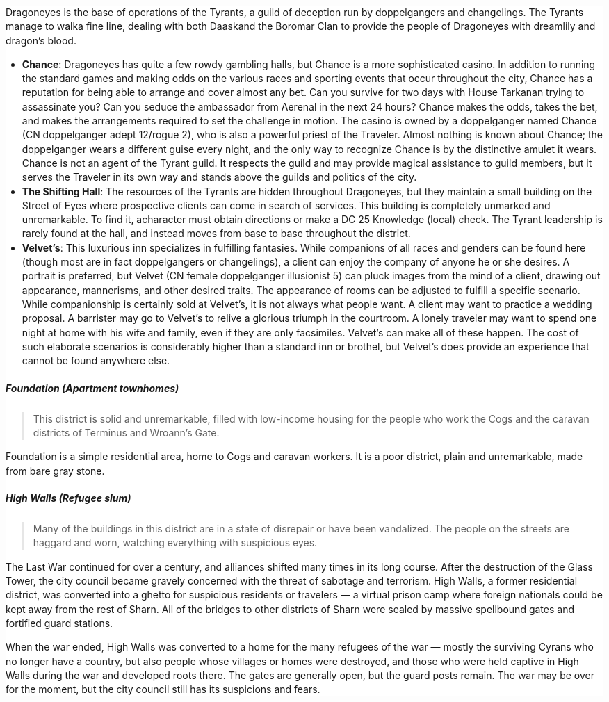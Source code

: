 Dragoneyes is the base of operations of the Tyrants, a guild of deception run by doppelgangers and changelings. The Tyrants manage to walka fine line, dealing with both Daaskand the Boromar Clan to provide the people of Dragoneyes with dreamlily and dragon’s blood.

- **Chance**: Dragoneyes has quite a few rowdy gambling halls, but Chance is a more sophisticated casino. In addition to running the standard games and making odds on the various races and sporting events that occur throughout the city, Chance has a reputation for being able to arrange and cover almost any bet. Can you survive for two days with House Tarkanan trying to assassinate you? Can you seduce the ambassador from Aerenal in the next 24 hours? Chance makes the odds, takes the bet, and makes the arrangements required to set the challenge in motion. The casino is owned by a doppelganger named Chance (CN doppelganger adept 12/rogue 2), who is also a powerful priest of the Traveler. Almost nothing is known about Chance; the doppelganger wears a different guise every night, and the only way to recognize Chance is by the distinctive amulet it wears. Chance is not an agent of the Tyrant guild. It respects the guild and may provide magical assistance to guild members, but it serves the Traveler in its own way and stands above the guilds and politics of the city.
- **The Shifting Hall**: The resources of the Tyrants are hidden throughout Dragoneyes, but they maintain a small building on the Street of Eyes where prospective clients can come in search of services. This building is completely unmarked and unremarkable. To find it, acharacter must obtain directions or make a DC 25 Knowledge (local) check. The Tyrant leadership is rarely found at the hall, and instead moves from base to base throughout the district.
- **Velvet’s**: This luxurious inn specializes in fulfilling fantasies. While companions of all races and genders can be found here (though most are in fact doppelgangers or changelings), a client can enjoy the company of anyone he or she desires. A portrait is preferred, but Velvet (CN female doppelganger illusionist 5) can pluck images from the mind of a client, drawing out appearance, mannerisms, and other desired traits. The appearance of rooms can be adjusted to fulfill a specific scenario. While companionship is certainly sold at Velvet’s, it is not always what people want. A client may want to practice a wedding proposal. A barrister may go to Velvet’s to relive a glorious triumph in the courtroom. A lonely traveler may want to spend one night at home with his wife and family, even if they are only facsimiles. Velvet’s can make all of these happen. The cost of such elaborate scenarios is considerably higher than a standard inn or brothel, but Velvet’s does provide an experience that cannot be found anywhere else.

##### Foundation (Apartment townhomes)
> This district is solid and unremarkable, filled with low-income housing for the people who work the Cogs and the caravan districts of Terminus and Wroann’s Gate.

Foundation is a simple residential area, home to Cogs and caravan workers. It is a poor district, plain and unremarkable, made from bare gray stone.

##### High Walls (Refugee slum)
> Many of the buildings in this district are in a state of disrepair or have been vandalized. The people on the streets are haggard and worn, watching everything with suspicious eyes.

The Last War continued for over a century, and alliances shifted many times in its long course. After the destruction of the Glass Tower, the city council became gravely concerned with the threat of sabotage and terrorism. High Walls, a former residential district, was converted into a ghetto for suspicious residents or travelers — a virtual prison camp where foreign nationals could be kept away from the rest of Sharn. All of the bridges to other districts of Sharn were sealed by massive spellbound gates and fortified guard stations.

When the war ended, High Walls was converted to a home for the many refugees of the war — mostly the surviving Cyrans who no longer have a country, but also people whose villages or homes were destroyed, and those who were held captive in High Walls during the war and developed roots there. The gates are generally open, but the guard posts remain. The war may be over for the moment, but the city council still has its suspicions and fears.
